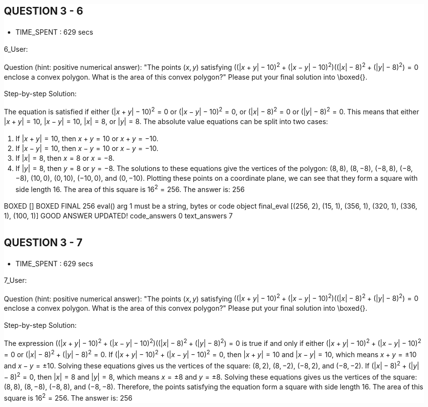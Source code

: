 

## QUESTION 3 - 6 
- TIME_SPENT : 629 secs

6_User:

Question (hint: positive numerical answer):
"The points $\left(x, y\right)$ satisfying $((\vert x + y \vert - 10)^2 + ( \vert x - y \vert - 10)^2)((\vert x \vert - 8)^2 + ( \vert y \vert - 8)^2) = 0$ enclose a convex polygon. What is the area of this convex polygon?"
Please put your final solution into \boxed{}.

Step-by-step Solution:


The equation is satisfied if either $(\vert x + y \vert - 10)^2 = 0$ or $(\vert x - y \vert - 10)^2 = 0$, or $(\vert x \vert - 8)^2 = 0$ or $(\vert y \vert - 8)^2 = 0$.
This means that either $\vert x + y \vert = 10$, $\vert x - y \vert = 10$, $\vert x \vert = 8$, or $\vert y \vert = 8$.
The absolute value equations can be split into two cases:
1. If $\vert x + y \vert = 10$, then $x + y = 10$ or $x + y = -10$.
2. If $\vert x - y \vert = 10$, then $x - y = 10$ or $x - y = -10$.
3. If $\vert x \vert = 8$, then $x = 8$ or $x = -8$.
4. If $\vert y \vert = 8$, then $y = 8$ or $y = -8$.
The solutions to these equations give the vertices of the polygon:
$(8,8)$, $(8,-8)$, $(-8,8)$, $(-8,-8)$, $(10,0)$, $(0,10)$, $(-10,0)$, and $(0,-10)$.
Plotting these points on a coordinate plane, we can see that they form a square with side length 16.
The area of this square is $16^2 = 256$. The answer is: 256

BOXED []
BOXED FINAL 256
eval() arg 1 must be a string, bytes or code object final_eval
[(256, 2), (15, 1), (356, 1), (320, 1), (336, 1), (100, 1)]
GOOD ANSWER UPDATED!
code_answers 0 text_answers 7



## QUESTION 3 - 7 
- TIME_SPENT : 629 secs

7_User:

Question (hint: positive numerical answer):
"The points $\left(x, y\right)$ satisfying $((\vert x + y \vert - 10)^2 + ( \vert x - y \vert - 10)^2)((\vert x \vert - 8)^2 + ( \vert y \vert - 8)^2) = 0$ enclose a convex polygon. What is the area of this convex polygon?"
Please put your final solution into \boxed{}.

Step-by-step Solution:


The expression $((\vert x + y \vert - 10)^2 + ( \vert x - y \vert - 10)^2)((\vert x \vert - 8)^2 + ( \vert y \vert - 8)^2) = 0$ is true if and only if either $(\vert x + y \vert - 10)^2 + ( \vert x - y \vert - 10)^2 = 0$ or $(\vert x \vert - 8)^2 + ( \vert y \vert - 8)^2 = 0$.
If $(\vert x + y \vert - 10)^2 + ( \vert x - y \vert - 10)^2 = 0$, then $\vert x + y \vert = 10$ and $\vert x - y \vert = 10$, which means $x + y = \pm 10$ and $x - y = \pm 10$. Solving these equations gives us the vertices of the square: $(8,2)$, $(8,-2)$, $(-8,2)$, and $(-8,-2)$.
If $(\vert x \vert - 8)^2 + ( \vert y \vert - 8)^2 = 0$, then $\vert x \vert = 8$ and $\vert y \vert = 8$, which means $x = \pm 8$ and $y = \pm 8$. Solving these equations gives us the vertices of the square: $(8,8)$, $(8,-8)$, $(-8,8)$, and $(-8,-8)$.
Therefore, the points satisfying the equation form a square with side length $16$. The area of this square is $16^2 = 256$. The answer is: $256$
